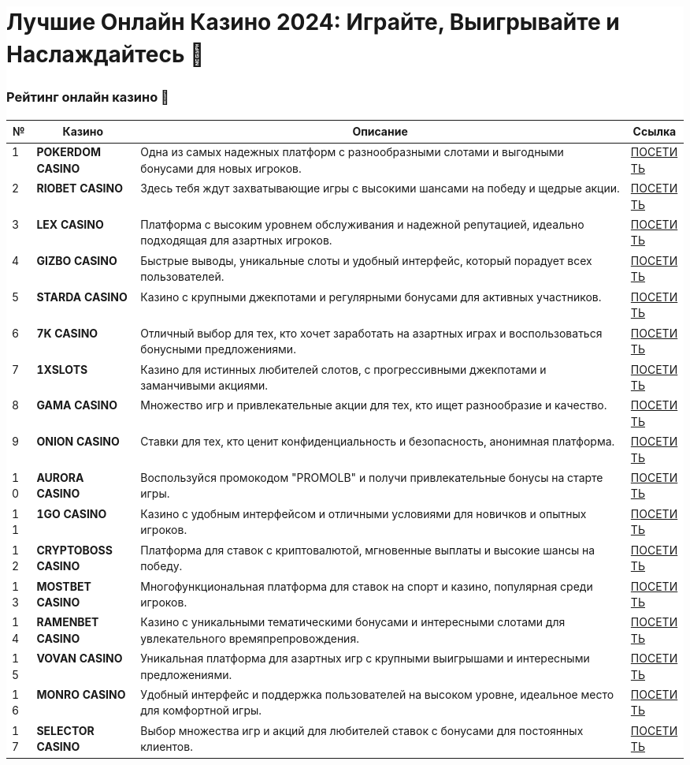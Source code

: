 # Лучшие Онлайн Казино 2024: Играйте, Выигрывайте и Наслаждайтесь 🎰
### Рейтинг онлайн казино 🎲

| №  | Казино               | Описание                                                                                                                                                              | Ссылка                                                                                               |
|----|----------------------|-----------------------------------------------------------------------------------------------------------------------------------------------------------------------|------------------------------------------------------------------------------------------------------|
| 1  | **POKERDOM CASINO**  | Одна из самых надежных платформ с разнообразными слотами и выгодными бонусами для новых игроков.                                                                      | [ПОСЕТИТЬ](https://brandplay.link/Bxg7SC7H)                                                          |
| 2  | **RIOBET CASINO**    | Здесь тебя ждут захватывающие игры с высокими шансами на победу и щедрые акции.                                                                                       | [ПОСЕТИТЬ](https://brandplay.link/dtx89f2L)                                                          |
| 3  | **LEX CASINO**       | Платформа с высоким уровнем обслуживания и надежной репутацией, идеально подходящая для азартных игроков.                                                            | [ПОСЕТИТЬ](https://brandplay.link/2HFTmBc8)                                                          |
| 4  | **GIZBO CASINO**     | Быстрые выводы, уникальные слоты и удобный интерфейс, который порадует всех пользователей.                                                                           | [ПОСЕТИТЬ](https://gizbo-tea02.com/c8e962e89)                                                        |
| 5  | **STARDA CASINO**    | Казино с крупными джекпотами и регулярными бонусами для активных участников.                                                                                         | [ПОСЕТИТЬ](https://brandplay.link/cpFQbWKn)                                                          |
| 6  | **7K CASINO**        | Отличный выбор для тех, кто хочет заработать на азартных играх и воспользоваться бонусными предложениями.                                                            | [ПОСЕТИТЬ](https://brandplay.link/dd46bNgD)                                                          |
| 7  | **1XSLOTS**          | Казино для истинных любителей слотов, с прогрессивными джекпотами и заманчивыми акциями.                                                                              | [ПОСЕТИТЬ](https://brandplay.link/R4xfxqdm)                                                          |
| 8  | **GAMA CASINO**      | Множество игр и привлекательные акции для тех, кто ищет разнообразие и качество.                                                                                      | [ПОСЕТИТЬ](https://brandplay.link/zrZpLFTP)                                                          |
| 9  | **ONION CASINO**     | Ставки для тех, кто ценит конфиденциальность и безопасность, анонимная платформа.                                                                                     | [ПОСЕТИТЬ](https://obclk001-2d.top/click?offer_id=986&partner_id=10542&landing_id=1798&utm_medium=affiliate&sub_1=oncasino3) |
| 10 | **AURORA CASINO**    | Воспользуйся промокодом "PROMOLB" и получи привлекательные бонусы на старте игры.                                                                                    | [ПОСЕТИТЬ](https://10trafic-stat2.com/click/668546566bcc6313411604c7/6766/15114/subaccount?promocode=PROMOLB) |
| 11 | **1GO CASINO**       | Казино с удобным интерфейсом и отличными условиями для новичков и опытных игроков.                                                                                   | [ПОСЕТИТЬ](https://1go-ircp01.com/ce015f410)                                                         |
| 12 | **CRYPTOBOSS CASINO**| Платформа для ставок с криптовалютой, мгновенные выплаты и высокие шансы на победу.                                                                                   | [ПОСЕТИТЬ](https://cryptobossc.online/d847bcfa9)                                                     |
| 13 | **MOSTBET CASINO**   | Многофункциональная платформа для ставок на спорт и казино, популярная среди игроков.                                                                                | [ПОСЕТИТЬ](https://ktbtis024ifqfn0mst.com/beQs)                                                      |
| 14 | **RAMENBET CASINO**  | Казино с уникальными тематическими бонусами и интересными слотами для увлекательного времяпрепровождения.                                                            | [ПОСЕТИТЬ](https://get.saltyram.com/ru/registration?apkpop=0&partner=p24970p3296034p5526)            |
| 15 | **VOVAN CASINO**     | Уникальная платформа для азартных игр с крупными выигрышами и интересными предложениями.                                                                             | [ПОСЕТИТЬ](https://vovan.site/d098ab058)                                                             |
| 16 | **MONRO CASINO**     | Удобный интерфейс и поддержка пользователей на высоком уровне, идеальное место для комфортной игры.                                                                 | [ПОСЕТИТЬ](https://mnr-ircp01.com/c3ce72a2c)                                                         |
| 17 | **SELECTOR CASINO**  | Выбор множества игр и акций для любителей ставок с бонусами для постоянных клиентов.                                                                                | [ПОСЕТИТЬ](https://gosel.pl/SELVK)                                                                  |